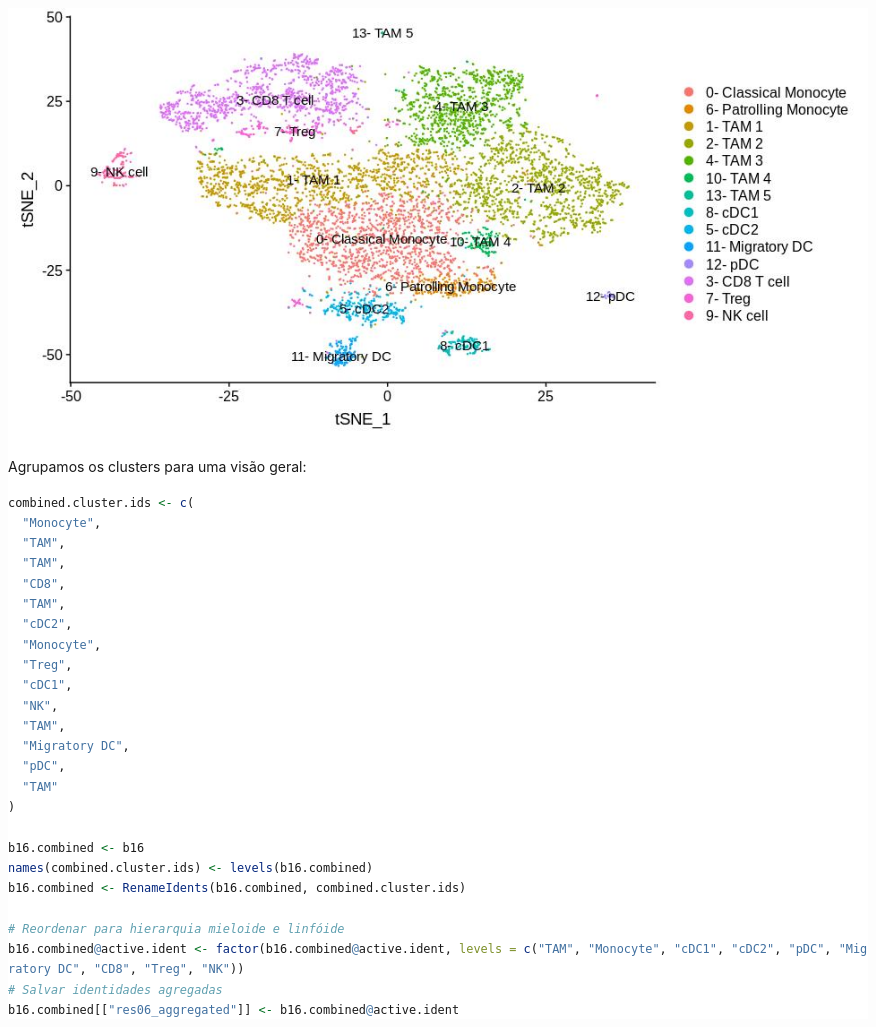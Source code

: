 ![Clusters Reordenados](https://github.com/LuisNagano/SingleCell-ImmuneCells-B16Tumor/blob/main/figures/reordered-tsne-b16-immune.jpeg)

Agrupamos os clusters para uma visão geral:

```r
combined.cluster.ids <- c(
  "Monocyte",
  "TAM",
  "TAM",
  "CD8",
  "TAM",
  "cDC2",
  "Monocyte",
  "Treg",
  "cDC1",
  "NK",
  "TAM",
  "Migratory DC",
  "pDC",
  "TAM"
)

b16.combined <- b16
names(combined.cluster.ids) <- levels(b16.combined)
b16.combined <- RenameIdents(b16.combined, combined.cluster.ids)

# Reordenar para hierarquia mieloide e linfóide
b16.combined@active.ident <- factor(b16.combined@active.ident, levels = c("TAM", "Monocyte", "cDC1", "cDC2", "pDC", "Migratory DC", "CD8", "Treg", "NK"))
# Salvar identidades agregadas
b16.combined[["res06_aggregated"]] <- b16.combined@active.ident
```
